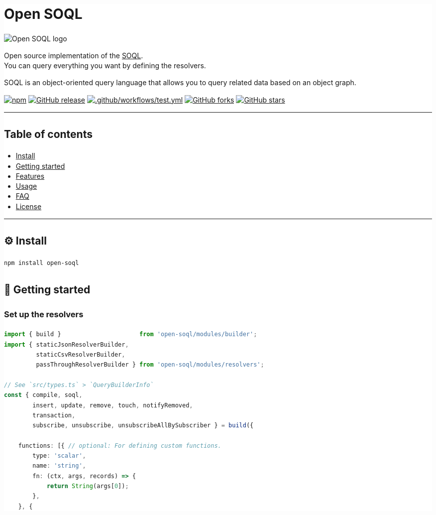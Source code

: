 # Open SOQL

<img src="https://shellyln.github.io/assets/image/open-soql-logo.svg" title="Open SOQL logo" style="width: 100px">

Open source implementation of the [SOQL](https://developer.salesforce.com/docs/atlas.en-us.soql_sosl.meta/soql_sosl/sforce_api_calls_soql.htm).  
You can query everything you want by defining the resolvers.

SOQL is an object-oriented query language that allows you to query related data based on an object graph.


[![npm](https://img.shields.io/npm/v/open-soql.svg)](https://www.npmjs.com/package/open-soql)
[![GitHub release](https://img.shields.io/github/release/shellyln/open-soql.svg)](https://github.com/shellyln/open-soql/releases)
[![.github/workflows/test.yml](https://github.com/shellyln/open-soql/workflows/.github/workflows/test.yml/badge.svg)](https://github.com/shellyln/open-soql/actions)
[![GitHub forks](https://img.shields.io/github/forks/shellyln/open-soql.svg?style=social&label=Fork)](https://github.com/shellyln/open-soql/fork)
[![GitHub stars](https://img.shields.io/github/stars/shellyln/open-soql.svg?style=social&label=Star)](https://github.com/shellyln/open-soql)

---

## Table of contents

* [Install](#%EF%B8%8F-install)
* [Getting started](#-getting-started)
* [Features](#-features)
* [Usage](#-usage)
* [FAQ](#-faq)
* [License](#%EF%B8%8F-license)

---

## ⚙️ Install

```bash
npm install open-soql
```

## 🚀 Getting started

### Set up the resolvers
```ts
import { build }                      from 'open-soql/modules/builder';
import { staticJsonResolverBuilder,
         staticCsvResolverBuilder,
         passThroughResolverBuilder } from 'open-soql/modules/resolvers';

// See `src/types.ts` > `QueryBuilderInfo`
const { compile, soql,
        insert, update, remove, touch, notifyRemoved,
        transaction,
        subscribe, unsubscribe, unsubscribeAllBySubscriber } = build({

    functions: [{ // optional: For defining custom functions.
        type: 'scalar',
        name: 'string',
        fn: (ctx, args, records) => {
            return String(args[0]);
        },
    }, {
```